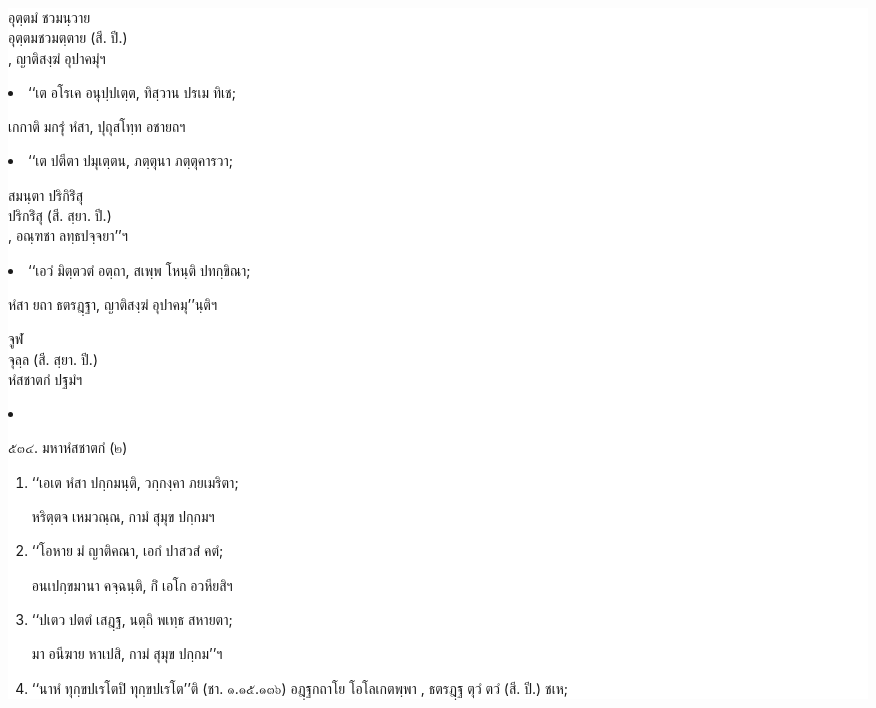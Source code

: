 อุตฺตมํ ชวมนฺวาย  
อุตฺตมชวมตฺตาย (สี. ปี.)  
, ญาติสงฺฆํ อุปาคมุํฯ  
</li>
  
<li>
‘‘เต  
อโรเค อนุปฺปเตฺต, ทิสฺวาน ปรเม ทิเช;  
  
เกกาติ มกรุํ หํสา, ปุถุสโทฺท อชายถฯ  
</li>
  
<li>
‘‘เต ปตีตา ปมุเตฺตน, ภตฺตุนา ภตฺตุคารวา;  
  
สมนฺตา ปริกิริํสุ  
ปริกริํสุ (สี. สฺยา. ปี.)  
, อณฺฑชา ลทฺธปจฺจยา’’ฯ  
</li>
  
<li>
‘‘เอวํ  
มิตฺตวตํ อตฺถา, สเพฺพ โหนฺติ ปทกฺขิณา;  
  
หํสา ยถา ธตรฎฺฐา, ญาติสงฺฆํ อุปาคมุ’’นฺติฯ  
</li>
  
จูฬ  
จุลฺล (สี. สฺยา. ปี.)  
หํสชาตกํ ปฐมํฯ  
</li>
  
<li>
<p> ๕๓๔. มหาหํสชาตกํ (๒)
</ol></p>


<ol>
<li>
‘‘เอเต หํสา ปกฺกมนฺติ, วกฺกงฺคา ภยเมริตา;  
  
หริตฺตจ เหมวณฺณ, กามํ สุมุข ปกฺกมฯ  
</li>
  
<li>
‘‘โอหาย มํ ญาติคณา, เอกํ ปาสวสํ คตํ;  
  
อนเปกฺขมานา คจฺฉนฺติ, กิํ เอโก อวหียสิฯ  
</li>
  
<li>
‘‘ปเตว ปตตํ เสฎฺฐ, นตฺถิ พเทฺธ สหายตา;  
  
มา อนีฆาย หาเปสิ, กามํ สุมุข ปกฺกม’’ฯ  
</li>
  
<li>
‘‘นาหํ ทุกฺขปเรโตปิ  
ทุกฺขปเรโต’’ติ (ชา. ๑.๑๕.๑๓๖) อฎฺฐกถาโย โอโลเกตพฺพา  
, ธตรฎฺฐ ตุวํ  
ตวํ (สี. ปี.)  
ชเห;  
  